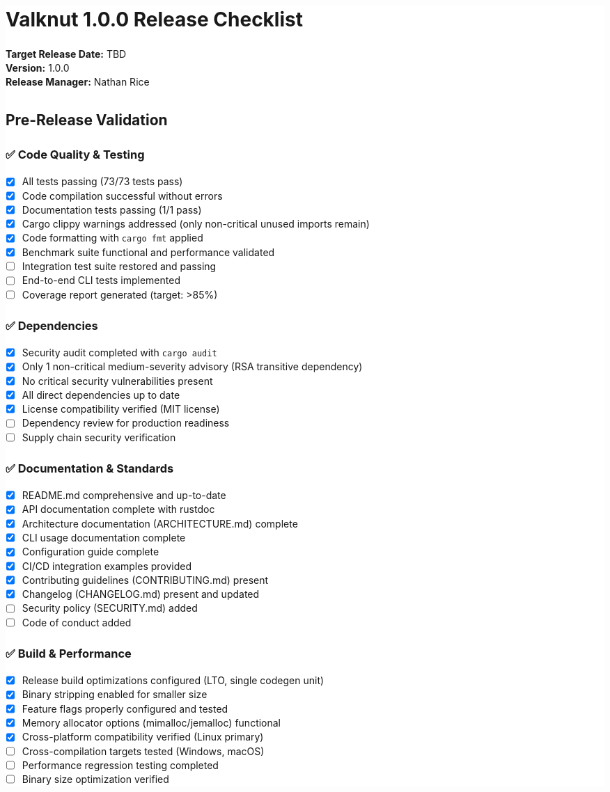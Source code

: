 # Valknut 1.0.0 Release Checklist

**Target Release Date:** TBD  
**Version:** 1.0.0  
**Release Manager:** Nathan Rice  

## Pre-Release Validation

### ✅ Code Quality & Testing
- [x] All tests passing (73/73 tests pass)
- [x] Code compilation successful without errors
- [x] Documentation tests passing (1/1 pass)
- [x] Cargo clippy warnings addressed (only non-critical unused imports remain)
- [x] Code formatting with `cargo fmt` applied
- [x] Benchmark suite functional and performance validated
- [ ] Integration test suite restored and passing
- [ ] End-to-end CLI tests implemented
- [ ] Coverage report generated (target: >85%)

### ✅ Dependencies
- [x] Security audit completed with `cargo audit`
- [x] Only 1 non-critical medium-severity advisory (RSA transitive dependency)
- [x] No critical security vulnerabilities present
- [x] All direct dependencies up to date
- [x] License compatibility verified (MIT license)
- [ ] Dependency review for production readiness
- [ ] Supply chain security verification

### ✅ Documentation & Standards  
- [x] README.md comprehensive and up-to-date
- [x] API documentation complete with rustdoc
- [x] Architecture documentation (ARCHITECTURE.md) complete
- [x] CLI usage documentation complete
- [x] Configuration guide complete
- [x] CI/CD integration examples provided
- [x] Contributing guidelines (CONTRIBUTING.md) present
- [x] Changelog (CHANGELOG.md) present and updated
- [ ] Security policy (SECURITY.md) added
- [ ] Code of conduct added

### ✅ Build & Performance
- [x] Release build optimizations configured (LTO, single codegen unit)
- [x] Binary stripping enabled for smaller size
- [x] Feature flags properly configured and tested
- [x] Memory allocator options (mimalloc/jemalloc) functional
- [x] Cross-platform compatibility verified (Linux primary)
- [ ] Cross-compilation targets tested (Windows, macOS)
- [ ] Performance regression testing completed
- [ ] Binary size optimization verified
